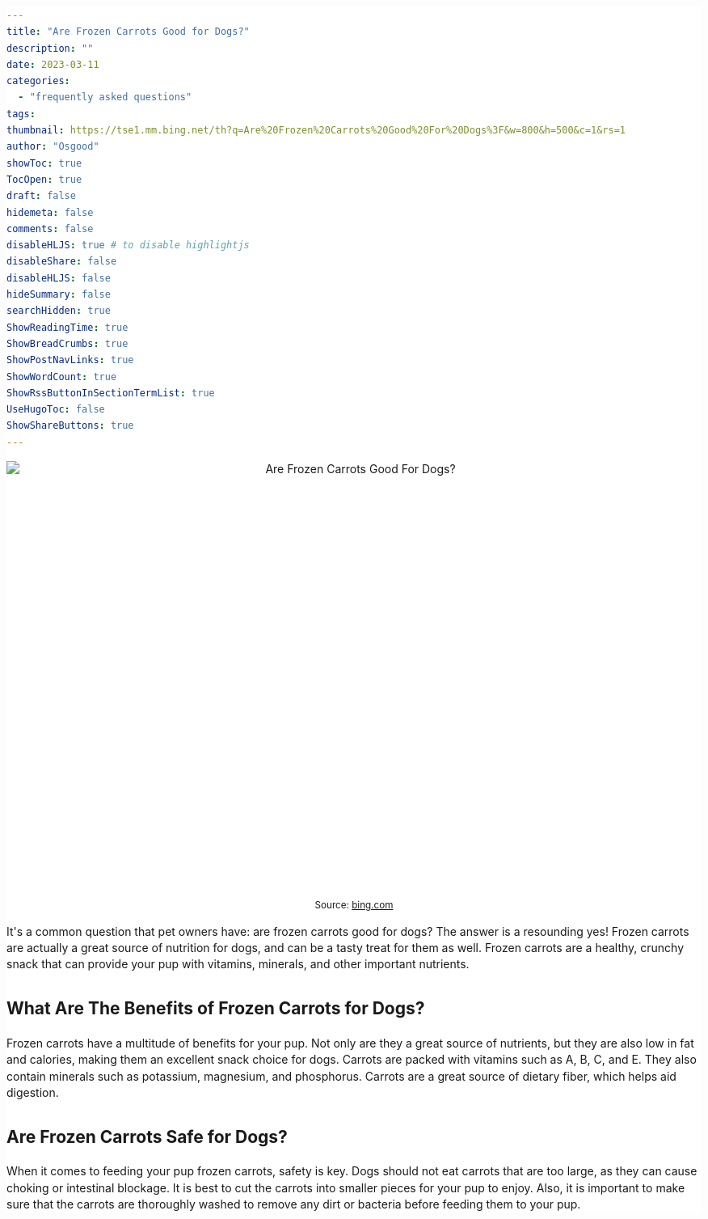 ```yaml
---
title: "Are Frozen Carrots Good for Dogs?"
description: ""
date: 2023-03-11
categories:
  - "frequently asked questions" 
tags: 
thumbnail: https://tse1.mm.bing.net/th?q=Are%20Frozen%20Carrots%20Good%20For%20Dogs%3F&w=800&h=500&c=1&rs=1
author: "Osgood"
showToc: true
TocOpen: true
draft: false
hidemeta: false
comments: false
disableHLJS: true # to disable highlightjs
disableShare: false
disableHLJS: false
hideSummary: false
searchHidden: true
ShowReadingTime: true
ShowBreadCrumbs: true
ShowPostNavLinks: true
ShowWordCount: true
ShowRssButtonInSectionTermList: true
UseHugoToc: false
ShowShareButtons: true
---
```


<center>
	<img src="https://tse1.mm.bing.net/th?q=Are%20Frozen%20Carrots%20Good%20For%20Dogs%3F&w=800&h=500&c=1&rs=1" alt="Are Frozen Carrots Good For Dogs?" width="800" height="500" style="display: block; width: 100%; height: auto">
	<small>Source: <a href="https://www.bing.com" rel="nofollow">bing.com</a></small>
</center>

It's a common question that pet owners have: are frozen carrots good for dogs? The answer is a resounding yes! Frozen carrots are actually a great source of nutrition for dogs, and can be a tasty treat for them as well. Frozen carrots are a healthy, crunchy snack that can provide your pup with vitamins, minerals, and other important nutrients.

<h2>What Are The Benefits of Frozen Carrots for Dogs?</h2>

Frozen carrots have a multitude of benefits for your pup. Not only are they a great source of nutrients, but they are also low in fat and calories, making them an excellent snack choice for dogs. Carrots are packed with vitamins such as A, B, C, and E. They also contain minerals such as potassium, magnesium, and phosphorus. Carrots are a great source of dietary fiber, which helps aid digestion.

<h2>Are Frozen Carrots Safe for Dogs?</h2>

When it comes to feeding your pup frozen carrots, safety is key. Dogs should not eat carrots that are too large, as they can cause choking or intestinal blockage. It is best to cut the carrots into smaller pieces for your pup to enjoy. Also, it is important to make sure that the carrots are thoroughly washed to remove any dirt or bacteria before feeding them to your pup.
